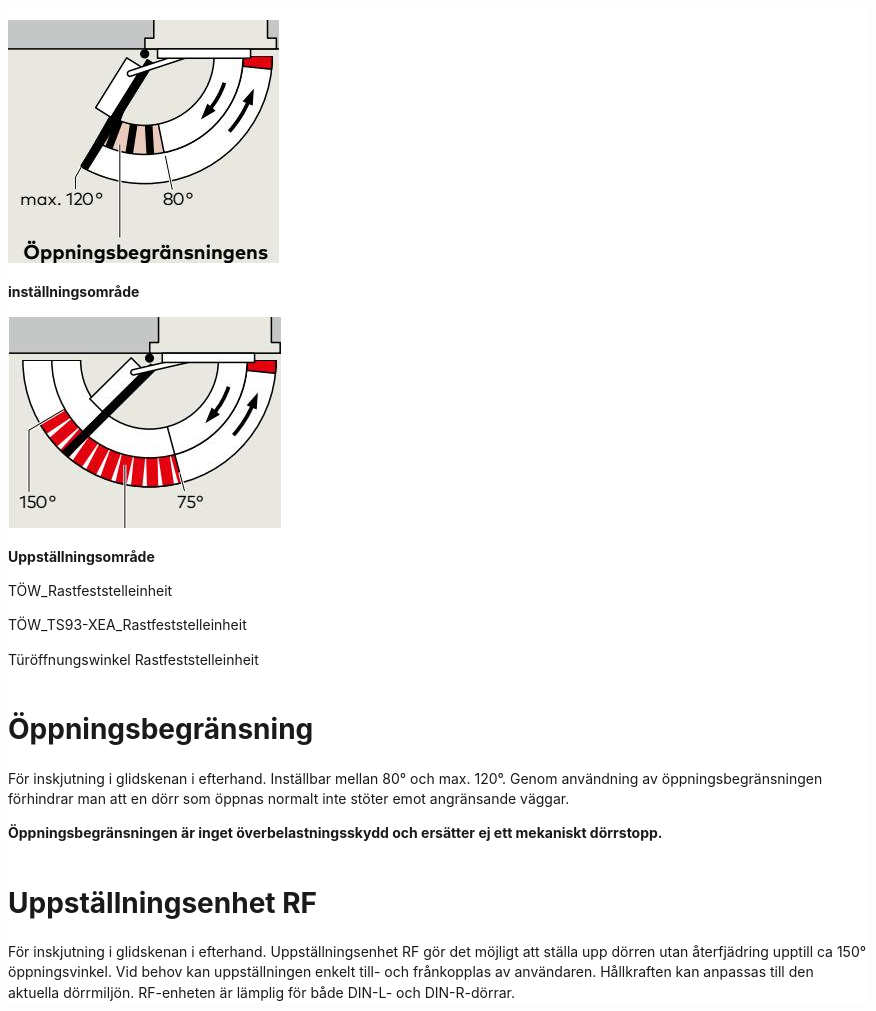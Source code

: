 ![](_page_11_Picture_8.jpeg)

**inställningsområde**

![](_page_11_Picture_10.jpeg)

**Uppställningsområde**

TÖW_Rastfeststelleinheit

TÖW_TS93-XEA_Rastfeststelleinheit

Türöffnungswinkel Rastfeststelleinheit

# **Öppningsbegränsning**

För inskjutning i glidskenan i efterhand. Inställbar mellan 80° och max. 120°. Genom användning av öppningsbegränsningen förhindrar man att en dörr som öppnas normalt inte stöter emot angränsande väggar.

**Öppningsbegränsningen är inget överbelastningsskydd och ersätter ej ett mekaniskt dörrstopp.**

# **Uppställningsenhet RF**

För inskjutning i glidskenan i efterhand. Uppställningsenhet RF gör det möjligt att ställa upp dörren utan återfjädring upptill ca 150° öppningsvinkel. Vid behov kan uppställningen enkelt till- och frånkopplas av användaren. Hållkraften kan anpassas till den aktuella dörrmiljön. RF-enheten är lämplig för både DIN-L- och DIN-R-dörrar.
